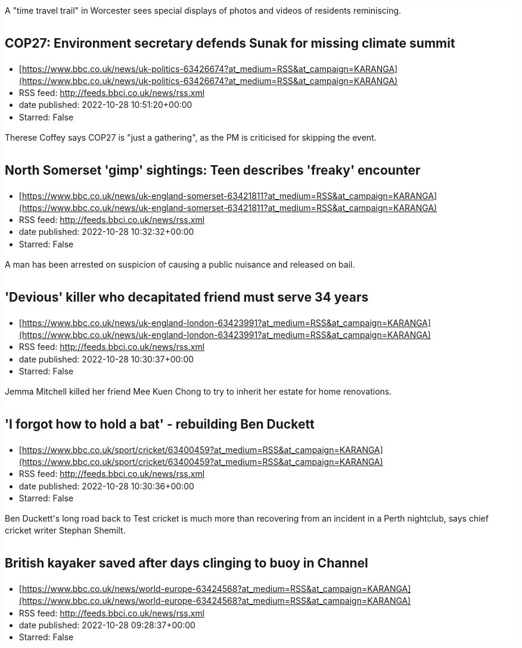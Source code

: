 A "time travel trail" in Worcester sees special displays of photos and videos of residents reminiscing.

## COP27: Environment secretary defends Sunak for missing climate summit
 - [https://www.bbc.co.uk/news/uk-politics-63426674?at_medium=RSS&at_campaign=KARANGA](https://www.bbc.co.uk/news/uk-politics-63426674?at_medium=RSS&at_campaign=KARANGA)
 - RSS feed: http://feeds.bbci.co.uk/news/rss.xml
 - date published: 2022-10-28 10:51:20+00:00
 - Starred: False

Therese Coffey says COP27 is "just a gathering", as the PM is criticised for skipping the event.

## North Somerset 'gimp' sightings: Teen describes 'freaky' encounter
 - [https://www.bbc.co.uk/news/uk-england-somerset-63421811?at_medium=RSS&at_campaign=KARANGA](https://www.bbc.co.uk/news/uk-england-somerset-63421811?at_medium=RSS&at_campaign=KARANGA)
 - RSS feed: http://feeds.bbci.co.uk/news/rss.xml
 - date published: 2022-10-28 10:32:32+00:00
 - Starred: False

A man has been arrested on suspicion of causing a public nuisance and released on bail.

## 'Devious' killer who decapitated friend must serve 34 years
 - [https://www.bbc.co.uk/news/uk-england-london-63423991?at_medium=RSS&at_campaign=KARANGA](https://www.bbc.co.uk/news/uk-england-london-63423991?at_medium=RSS&at_campaign=KARANGA)
 - RSS feed: http://feeds.bbci.co.uk/news/rss.xml
 - date published: 2022-10-28 10:30:37+00:00
 - Starred: False

Jemma Mitchell killed her friend Mee Kuen Chong to try to inherit her estate for home renovations.

## 'I forgot how to hold a bat' - rebuilding Ben Duckett
 - [https://www.bbc.co.uk/sport/cricket/63400459?at_medium=RSS&at_campaign=KARANGA](https://www.bbc.co.uk/sport/cricket/63400459?at_medium=RSS&at_campaign=KARANGA)
 - RSS feed: http://feeds.bbci.co.uk/news/rss.xml
 - date published: 2022-10-28 10:30:36+00:00
 - Starred: False

Ben Duckett's long road back to Test cricket is much more than recovering from an incident in a Perth nightclub, says chief cricket writer Stephan Shemilt.

## British kayaker saved after days clinging to buoy in Channel
 - [https://www.bbc.co.uk/news/world-europe-63424568?at_medium=RSS&at_campaign=KARANGA](https://www.bbc.co.uk/news/world-europe-63424568?at_medium=RSS&at_campaign=KARANGA)
 - RSS feed: http://feeds.bbci.co.uk/news/rss.xml
 - date published: 2022-10-28 09:28:37+00:00
 - Starred: False
